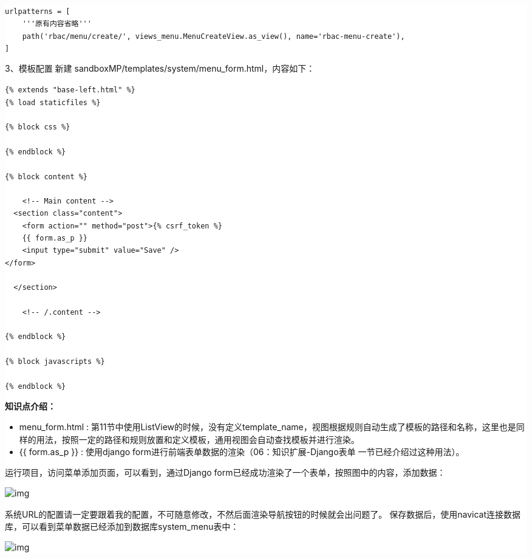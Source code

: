 ```text
urlpatterns = [
    '''原有内容省略'''
    path('rbac/menu/create/', views_menu.MenuCreateView.as_view(), name='rbac-menu-create'),
]
```

3、模板配置 新建 sandboxMP/templates/system/menu_form.html，内容如下：

```text
{% extends "base-left.html" %}
{% load staticfiles %}

{% block css %}

{% endblock %}

{% block content %}

    <!-- Main content -->
  <section class="content">
    <form action="" method="post">{% csrf_token %}
    {{ form.as_p }}
    <input type="submit" value="Save" />
</form>

  </section>

    <!-- /.content -->

{% endblock %}

{% block javascripts %}

{% endblock %}
```

**知识点介绍：**

- menu_form.html : 第11节中使用ListView的时候，没有定义template_name，视图根据规则自动生成了模板的路径和名称，这里也是同样的用法，按照一定的路径和规则放置和定义模板，通用视图会自动查找模板并进行渲染。
- {{ form.as_p }} : 使用django form进行前端表单数据的渲染（06：知识扩展-Django表单 一节已经介绍过这种用法）。

运行项目，访问菜单添加页面，可以看到，通过Django form已经成功渲染了一个表单，按照图中的内容，添加数据：



![img](C:\Users\yujing\Desktop\yaml\images\v2-72042cbfd8e68c810848237ed2a8672c_1440w.jpg)



系统URL的配置请一定要跟着我的配置，不可随意修改，不然后面渲染导航按钮的时候就会出问题了。
保存数据后，使用navicat连接数据库，可以看到菜单数据已经添加到数据库system_menu表中：

![img](C:\Users\yujing\Desktop\yaml\images\v2-d2a50c9bc8e744e01b9688014116c662_1440w.jpg)

